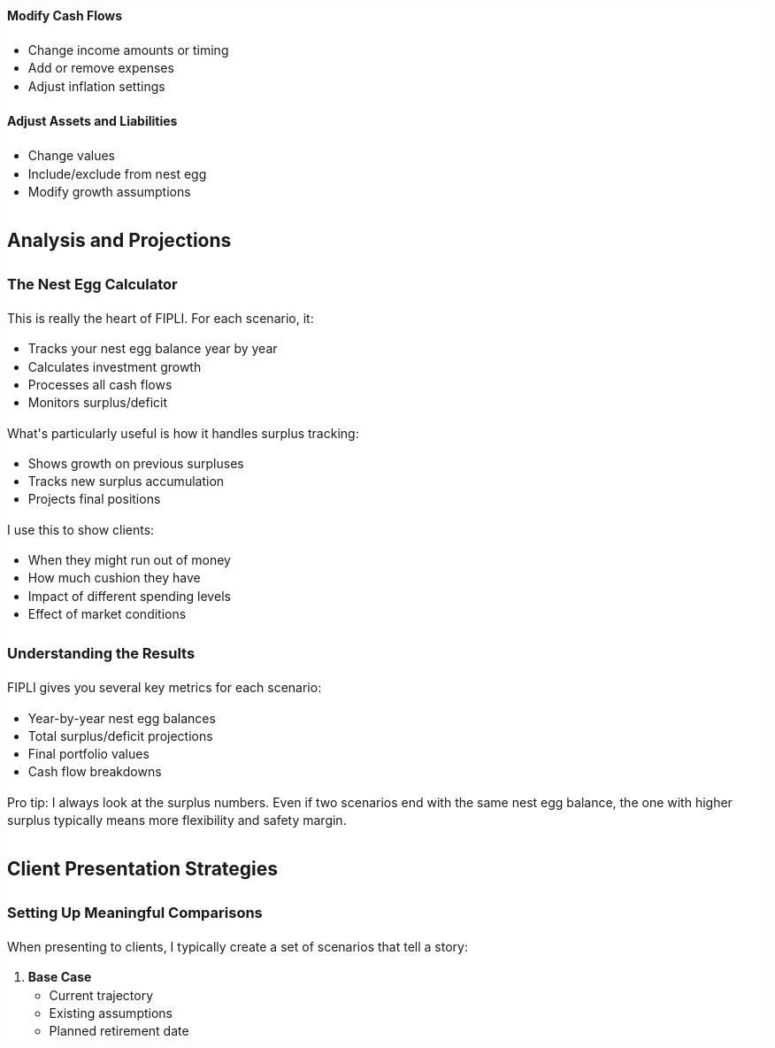 #### Modify Cash Flows
- Change income amounts or timing
- Add or remove expenses
- Adjust inflation settings

#### Adjust Assets and Liabilities
- Change values
- Include/exclude from nest egg
- Modify growth assumptions



## Analysis and Projections

### The Nest Egg Calculator

This is really the heart of FIPLI. For each scenario, it:
- Tracks your nest egg balance year by year
- Calculates investment growth
- Processes all cash flows
- Monitors surplus/deficit

What's particularly useful is how it handles surplus tracking:
- Shows growth on previous surpluses
- Tracks new surplus accumulation
- Projects final positions

I use this to show clients:
- When they might run out of money
- How much cushion they have
- Impact of different spending levels
- Effect of market conditions

### Understanding the Results

FIPLI gives you several key metrics for each scenario:
- Year-by-year nest egg balances
- Total surplus/deficit projections
- Final portfolio values
- Cash flow breakdowns

Pro tip: I always look at the surplus numbers. Even if two scenarios end with the same nest egg balance, the one with higher surplus typically means more flexibility and safety margin.

## Client Presentation Strategies

### Setting Up Meaningful Comparisons

When presenting to clients, I typically create a set of scenarios that tell a story:

1. **Base Case**
   - Current trajectory
   - Existing assumptions
   - Planned retirement date
